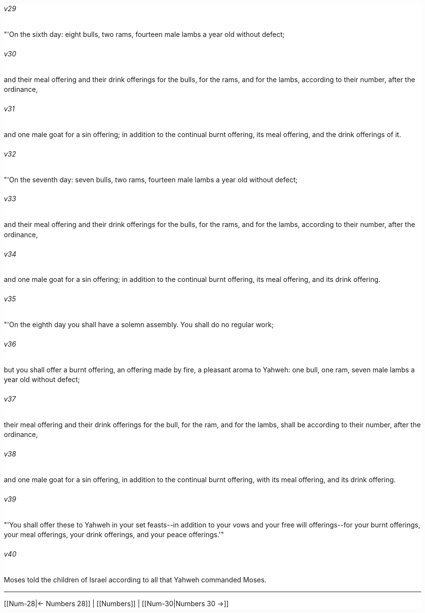 ###### v29 
"'On the sixth day: eight bulls, two rams, fourteen male lambs a year old without defect; 

###### v30 
and their meal offering and their drink offerings for the bulls, for the rams, and for the lambs, according to their number, after the ordinance, 

###### v31 
and one male goat for a sin offering; in addition to the continual burnt offering, its meal offering, and the drink offerings of it. 

###### v32 
"'On the seventh day: seven bulls, two rams, fourteen male lambs a year old without defect; 

###### v33 
and their meal offering and their drink offerings for the bulls, for the rams, and for the lambs, according to their number, after the ordinance, 

###### v34 
and one male goat for a sin offering; in addition to the continual burnt offering, its meal offering, and its drink offering. 

###### v35 
"'On the eighth day you shall have a solemn assembly. You shall do no regular work; 

###### v36 
but you shall offer a burnt offering, an offering made by fire, a pleasant aroma to Yahweh: one bull, one ram, seven male lambs a year old without defect; 

###### v37 
their meal offering and their drink offerings for the bull, for the ram, and for the lambs, shall be according to their number, after the ordinance, 

###### v38 
and one male goat for a sin offering, in addition to the continual burnt offering, with its meal offering, and its drink offering. 

###### v39 
"'You shall offer these to Yahweh in your set feasts--in addition to your vows and your free will offerings--for your burnt offerings, your meal offerings, your drink offerings, and your peace offerings.'" 

###### v40 
Moses told the children of Israel according to all that Yahweh commanded Moses.

***
[[Num-28|← Numbers 28]] | [[Numbers]] | [[Num-30|Numbers 30 →]]

